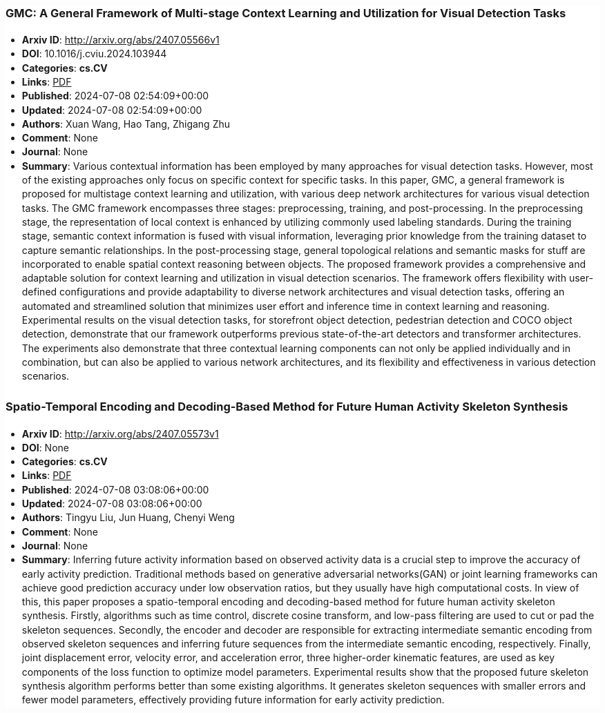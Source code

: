 

### GMC: A General Framework of Multi-stage Context Learning and Utilization for Visual Detection Tasks
- **Arxiv ID**: http://arxiv.org/abs/2407.05566v1
- **DOI**: 10.1016/j.cviu.2024.103944
- **Categories**: **cs.CV**
- **Links**: [PDF](http://arxiv.org/pdf/2407.05566v1)
- **Published**: 2024-07-08 02:54:09+00:00
- **Updated**: 2024-07-08 02:54:09+00:00
- **Authors**: Xuan Wang, Hao Tang, Zhigang Zhu
- **Comment**: None
- **Journal**: None
- **Summary**: Various contextual information has been employed by many approaches for visual detection tasks. However, most of the existing approaches only focus on specific context for specific tasks. In this paper, GMC, a general framework is proposed for multistage context learning and utilization, with various deep network architectures for various visual detection tasks. The GMC framework encompasses three stages: preprocessing, training, and post-processing. In the preprocessing stage, the representation of local context is enhanced by utilizing commonly used labeling standards. During the training stage, semantic context information is fused with visual information, leveraging prior knowledge from the training dataset to capture semantic relationships. In the post-processing stage, general topological relations and semantic masks for stuff are incorporated to enable spatial context reasoning between objects. The proposed framework provides a comprehensive and adaptable solution for context learning and utilization in visual detection scenarios. The framework offers flexibility with user-defined configurations and provide adaptability to diverse network architectures and visual detection tasks, offering an automated and streamlined solution that minimizes user effort and inference time in context learning and reasoning. Experimental results on the visual detection tasks, for storefront object detection, pedestrian detection and COCO object detection, demonstrate that our framework outperforms previous state-of-the-art detectors and transformer architectures. The experiments also demonstrate that three contextual learning components can not only be applied individually and in combination, but can also be applied to various network architectures, and its flexibility and effectiveness in various detection scenarios.



### Spatio-Temporal Encoding and Decoding-Based Method for Future Human Activity Skeleton Synthesis
- **Arxiv ID**: http://arxiv.org/abs/2407.05573v1
- **DOI**: None
- **Categories**: **cs.CV**
- **Links**: [PDF](http://arxiv.org/pdf/2407.05573v1)
- **Published**: 2024-07-08 03:08:06+00:00
- **Updated**: 2024-07-08 03:08:06+00:00
- **Authors**: Tingyu Liu, Jun Huang, Chenyi Weng
- **Comment**: None
- **Journal**: None
- **Summary**: Inferring future activity information based on observed activity data is a crucial step to improve the accuracy of early activity prediction. Traditional methods based on generative adversarial networks(GAN) or joint learning frameworks can achieve good prediction accuracy under low observation ratios, but they usually have high computational costs. In view of this, this paper proposes a spatio-temporal encoding and decoding-based method for future human activity skeleton synthesis. Firstly, algorithms such as time control, discrete cosine transform, and low-pass filtering are used to cut or pad the skeleton sequences. Secondly, the encoder and decoder are responsible for extracting intermediate semantic encoding from observed skeleton sequences and inferring future sequences from the intermediate semantic encoding, respectively. Finally, joint displacement error, velocity error, and acceleration error, three higher-order kinematic features, are used as key components of the loss function to optimize model parameters. Experimental results show that the proposed future skeleton synthesis algorithm performs better than some existing algorithms. It generates skeleton sequences with smaller errors and fewer model parameters, effectively providing future information for early activity prediction.
